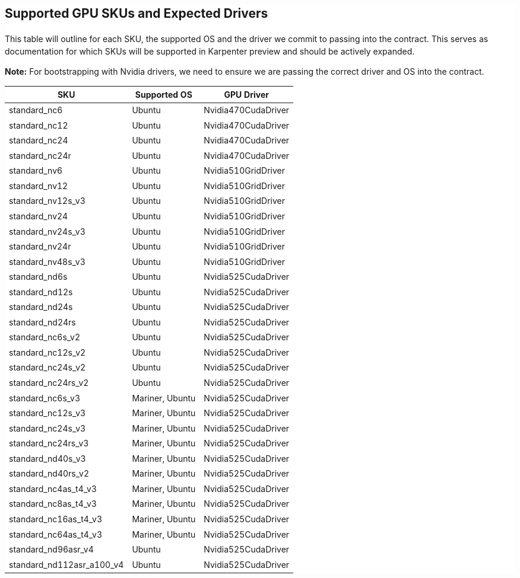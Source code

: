 ## Supported GPU SKUs and Expected Drivers

This table will outline for each SKU, the supported OS and the driver we commit to passing into the contract. This serves as documentation for which SKUs will be supported in Karpenter preview and should be actively expanded.

**Note:** For bootstrapping with Nvidia drivers, we need to ensure we are passing the correct driver and OS into the contract.


| SKU                     | Supported OS | GPU Driver                  |
|-------------------------|--------------|-----------------------------|
| standard_nc6            | Ubuntu       | Nvidia470CudaDriver   |
| standard_nc12           | Ubuntu       | Nvidia470CudaDriver   |
| standard_nc24           | Ubuntu       | Nvidia470CudaDriver   |
| standard_nc24r          | Ubuntu       | Nvidia470CudaDriver   |
| standard_nv6            | Ubuntu       | Nvidia510GridDriver   |
| standard_nv12           | Ubuntu       | Nvidia510GridDriver   |
| standard_nv12s_v3       | Ubuntu       | Nvidia510GridDriver   |
| standard_nv24           | Ubuntu       | Nvidia510GridDriver   |
| standard_nv24s_v3       | Ubuntu       | Nvidia510GridDriver   |
| standard_nv24r          | Ubuntu       | Nvidia510GridDriver   |
| standard_nv48s_v3       | Ubuntu       | Nvidia510GridDriver   |
| standard_nd6s           | Ubuntu       | Nvidia525CudaDriver   |
| standard_nd12s          | Ubuntu       | Nvidia525CudaDriver   |
| standard_nd24s          | Ubuntu       | Nvidia525CudaDriver   |
| standard_nd24rs         | Ubuntu       | Nvidia525CudaDriver   |
| standard_nc6s_v2        | Ubuntu       | Nvidia525CudaDriver   |
| standard_nc12s_v2       | Ubuntu       | Nvidia525CudaDriver   |
| standard_nc24s_v2       | Ubuntu       | Nvidia525CudaDriver   |
| standard_nc24rs_v2      | Ubuntu       | Nvidia525CudaDriver   |
| standard_nc6s_v3        | Mariner, Ubuntu  | Nvidia525CudaDriver  |
| standard_nc12s_v3       | Mariner, Ubuntu  | Nvidia525CudaDriver  |
| standard_nc24s_v3       | Mariner, Ubuntu  | Nvidia525CudaDriver  |
| standard_nc24rs_v3      | Mariner, Ubuntu  | Nvidia525CudaDriver  |
| standard_nd40s_v3       | Mariner, Ubuntu  | Nvidia525CudaDriver  |
| standard_nd40rs_v2      | Mariner, Ubuntu  | Nvidia525CudaDriver  |
| standard_nc4as_t4_v3    | Mariner, Ubuntu  | Nvidia525CudaDriver  |
| standard_nc8as_t4_v3    | Mariner, Ubuntu  | Nvidia525CudaDriver  |
| standard_nc16as_t4_v3   | Mariner, Ubuntu  | Nvidia525CudaDriver  |
| standard_nc64as_t4_v3   | Mariner, Ubuntu  | Nvidia525CudaDriver  |
| standard_nd96asr_v4     | Ubuntu       | Nvidia525CudaDriver   |
| standard_nd112asr_a100_v4| Ubuntu      | Nvidia525CudaDriver   |